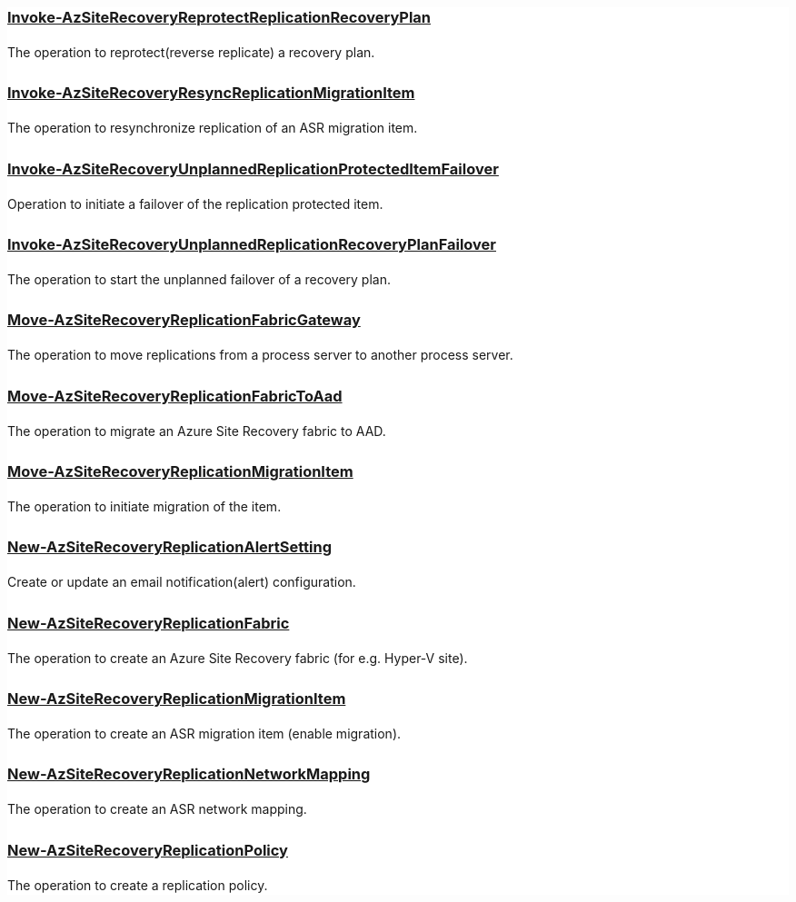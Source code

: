 ### [Invoke-AzSiteRecoveryReprotectReplicationRecoveryPlan](Invoke-AzSiteRecoveryReprotectReplicationRecoveryPlan.md)
The operation to reprotect(reverse replicate) a recovery plan.

### [Invoke-AzSiteRecoveryResyncReplicationMigrationItem](Invoke-AzSiteRecoveryResyncReplicationMigrationItem.md)
The operation to resynchronize replication of an ASR migration item.

### [Invoke-AzSiteRecoveryUnplannedReplicationProtectedItemFailover](Invoke-AzSiteRecoveryUnplannedReplicationProtectedItemFailover.md)
Operation to initiate a failover of the replication protected item.

### [Invoke-AzSiteRecoveryUnplannedReplicationRecoveryPlanFailover](Invoke-AzSiteRecoveryUnplannedReplicationRecoveryPlanFailover.md)
The operation to start the unplanned failover of a recovery plan.

### [Move-AzSiteRecoveryReplicationFabricGateway](Move-AzSiteRecoveryReplicationFabricGateway.md)
The operation to move replications from a process server to another process server.

### [Move-AzSiteRecoveryReplicationFabricToAad](Move-AzSiteRecoveryReplicationFabricToAad.md)
The operation to migrate an Azure Site Recovery fabric to AAD.

### [Move-AzSiteRecoveryReplicationMigrationItem](Move-AzSiteRecoveryReplicationMigrationItem.md)
The operation to initiate migration of the item.

### [New-AzSiteRecoveryReplicationAlertSetting](New-AzSiteRecoveryReplicationAlertSetting.md)
Create or update an email notification(alert) configuration.

### [New-AzSiteRecoveryReplicationFabric](New-AzSiteRecoveryReplicationFabric.md)
The operation to create an Azure Site Recovery fabric (for e.g.
Hyper-V site).

### [New-AzSiteRecoveryReplicationMigrationItem](New-AzSiteRecoveryReplicationMigrationItem.md)
The operation to create an ASR migration item (enable migration).

### [New-AzSiteRecoveryReplicationNetworkMapping](New-AzSiteRecoveryReplicationNetworkMapping.md)
The operation to create an ASR network mapping.

### [New-AzSiteRecoveryReplicationPolicy](New-AzSiteRecoveryReplicationPolicy.md)
The operation to create a replication policy.
